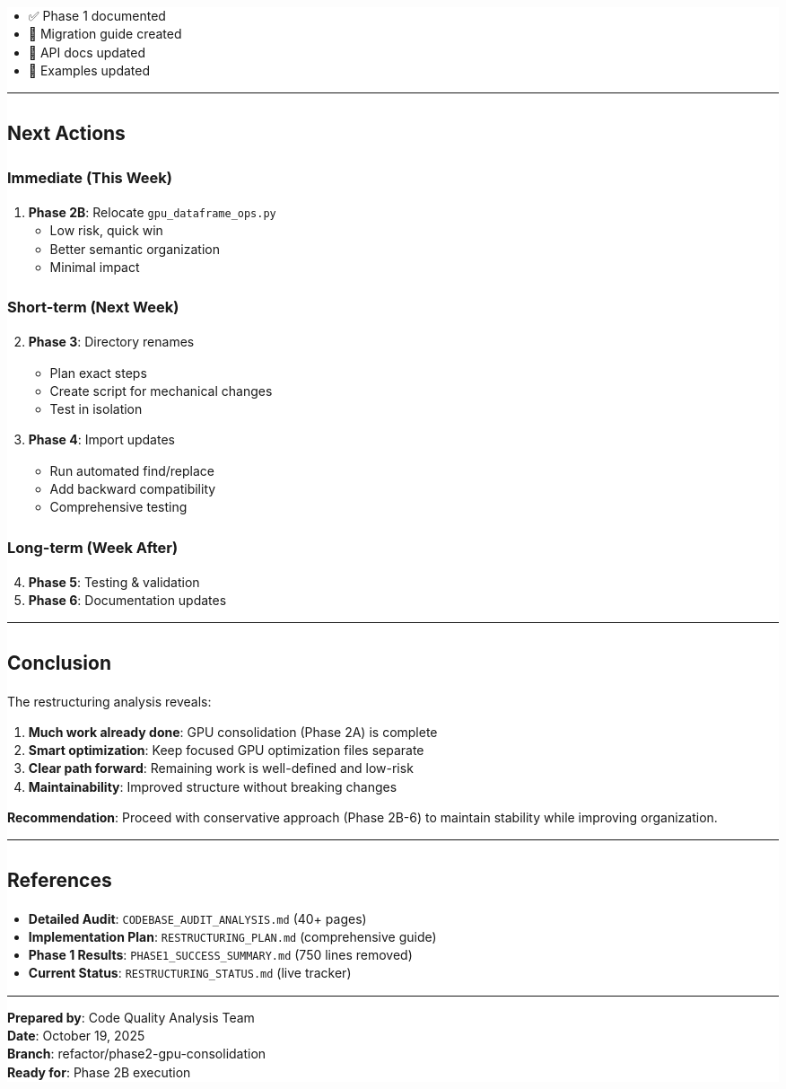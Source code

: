 - ✅ Phase 1 documented
- 🎯 Migration guide created
- 🎯 API docs updated
- 🎯 Examples updated

---

## Next Actions

### Immediate (This Week)

1. **Phase 2B**: Relocate `gpu_dataframe_ops.py`
   - Low risk, quick win
   - Better semantic organization
   - Minimal impact

### Short-term (Next Week)

2. **Phase 3**: Directory renames

   - Plan exact steps
   - Create script for mechanical changes
   - Test in isolation

3. **Phase 4**: Import updates
   - Run automated find/replace
   - Add backward compatibility
   - Comprehensive testing

### Long-term (Week After)

4. **Phase 5**: Testing & validation
5. **Phase 6**: Documentation updates

---

## Conclusion

The restructuring analysis reveals:

1. **Much work already done**: GPU consolidation (Phase 2A) is complete
2. **Smart optimization**: Keep focused GPU optimization files separate
3. **Clear path forward**: Remaining work is well-defined and low-risk
4. **Maintainability**: Improved structure without breaking changes

**Recommendation**: Proceed with conservative approach (Phase 2B-6) to maintain stability while improving organization.

---

## References

- **Detailed Audit**: `CODEBASE_AUDIT_ANALYSIS.md` (40+ pages)
- **Implementation Plan**: `RESTRUCTURING_PLAN.md` (comprehensive guide)
- **Phase 1 Results**: `PHASE1_SUCCESS_SUMMARY.md` (750 lines removed)
- **Current Status**: `RESTRUCTURING_STATUS.md` (live tracker)

---

**Prepared by**: Code Quality Analysis Team  
**Date**: October 19, 2025  
**Branch**: refactor/phase2-gpu-consolidation  
**Ready for**: Phase 2B execution
